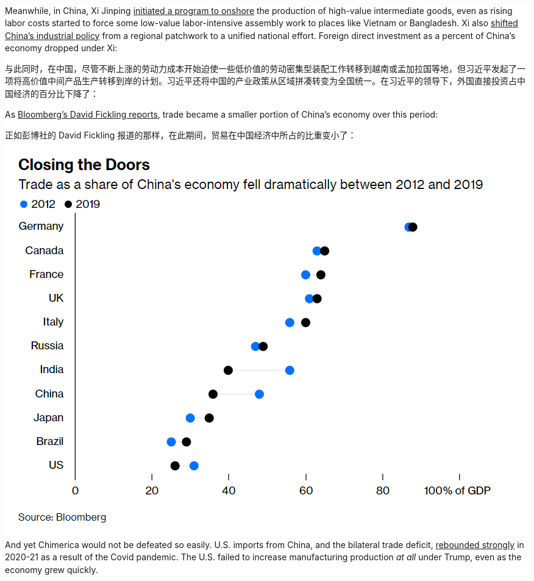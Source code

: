Meanwhile, in China, Xi Jinping [initiated a program to onshore](https://en.wikipedia.org/wiki/Made_in_China_2025) the production of high-value intermediate goods, even as rising labor costs started to force some low-value labor-intensive assembly work to places like Vietnam or Bangladesh. Xi also [shifted China’s industrial policy](https://dusselpeters.com/CECHIMEX/Naughton2021_Industrial_Policy_in_China_CECHIMEX.pdf) from a regional patchwork to a unified national effort. Foreign direct investment as a percent of China’s economy dropped under Xi:  

与此同时，在中国，尽管不断上涨的劳动力成本开始迫使一些低价值的劳动密集型装配工作转移到越南或孟加拉国等地，但习近平发起了一项将高价值中间产品生产转移到岸的计划。习近平还将中国的产业政策从区域拼凑转变为全国统一。在习近平的领导下，外国直接投资占中国经济的百分比下降了：

As [Bloomberg’s David Fickling reports](https://www.bloomberg.com/opinion/articles/2022-10-18/xi-s-covid-zero-policy-risks-isolating-china-into-a-new-era-of-weakness?sref=R8NfLgwS), trade became a smaller portion of China’s economy over this period:  

正如彭博社的 David Fickling 报道的那样，在此期间，贸易在中国经济中所占的比重变小了：

[![](https3A2F2Fbucketeer-e05bbc84-baa3-437e-9518-adb32be77984.s3.amazonaws.com2Fpublic2Fimages2Fcfd419b4-ee1c-49d4-bfce-f936462aa681_815x618.png)](https://substackcdn.com/image/fetch/f_auto,q_auto:good,fl_progressive:steep/https%3A%2F%2Fbucketeer-e05bbc84-baa3-437e-9518-adb32be77984.s3.amazonaws.com%2Fpublic%2Fimages%2Fcfd419b4-ee1c-49d4-bfce-f936462aa681_815x618.png)

And yet Chimerica would not be defeated so easily. U.S. imports from China, and the bilateral trade deficit, [rebounded strongly](https://www.statista.com/statistics/187675/volume-of-us-imports-of-trade-goods-from-china-since-1985/) in 2020-21 as a result of the Covid pandemic. The U.S. failed to increase manufacturing production _at all_ under Trump, even as the economy grew quickly.  
